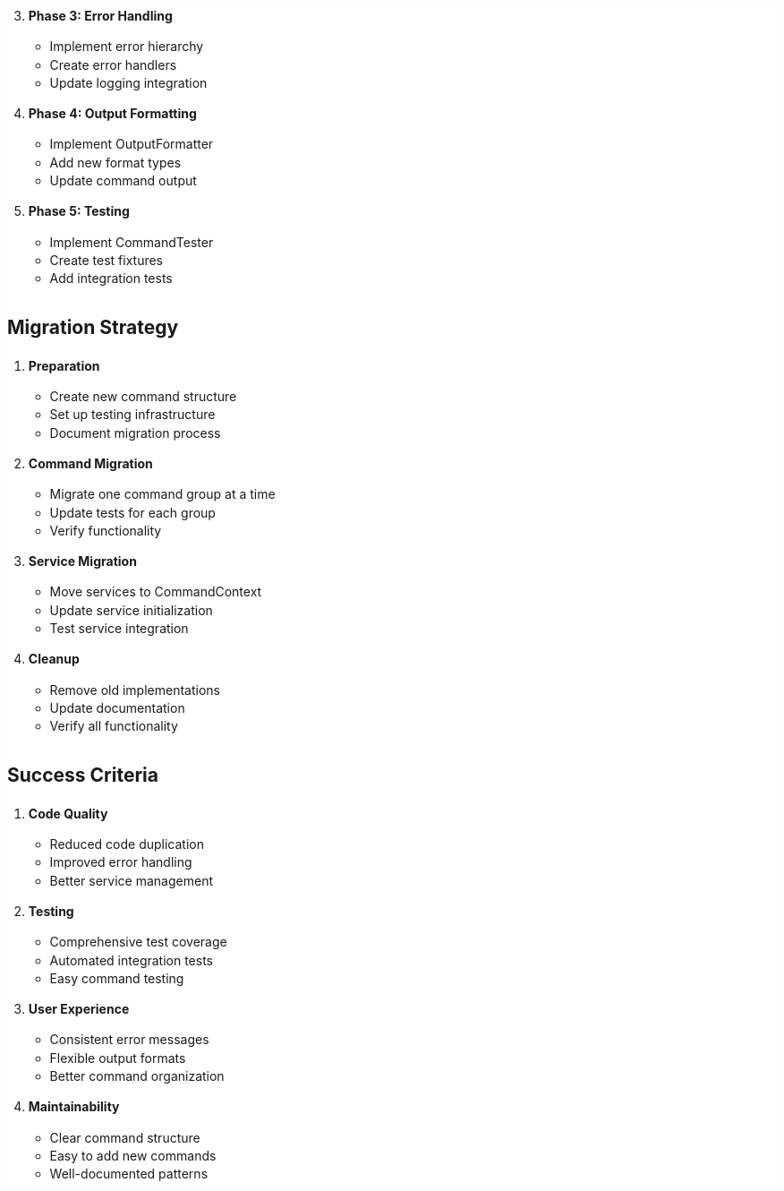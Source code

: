 3. **Phase 3: Error Handling**
   - Implement error hierarchy
   - Create error handlers
   - Update logging integration

4. **Phase 4: Output Formatting**
   - Implement OutputFormatter
   - Add new format types
   - Update command output

5. **Phase 5: Testing**
   - Implement CommandTester
   - Create test fixtures
   - Add integration tests

## Migration Strategy

1. **Preparation**
   - Create new command structure
   - Set up testing infrastructure
   - Document migration process

2. **Command Migration**
   - Migrate one command group at a time
   - Update tests for each group
   - Verify functionality

3. **Service Migration**
   - Move services to CommandContext
   - Update service initialization
   - Test service integration

4. **Cleanup**
   - Remove old implementations
   - Update documentation
   - Verify all functionality

## Success Criteria

1. **Code Quality**
   - Reduced code duplication
   - Improved error handling
   - Better service management

2. **Testing**
   - Comprehensive test coverage
   - Automated integration tests
   - Easy command testing

3. **User Experience**
   - Consistent error messages
   - Flexible output formats
   - Better command organization

4. **Maintainability**
   - Clear command structure
   - Easy to add new commands
   - Well-documented patterns
